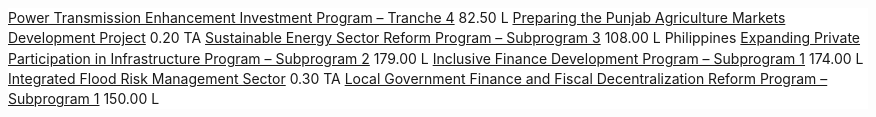 </tr>
<tr>
<td><a
href="https://www.adb.org/projects/37192-044/main" target="_blank">Power
Transmission Enhancement Investment Program – Tranche 4</a></td>
<td>82.50 </td>
<td>L</td>

</tr>

<tr>
<td><a
href="https://www.adb.org/projects/53070-002/main" target="_blank">Preparing the Punjab Agriculture Markets Development Project</a></td>
<td>0.20 </td>
<td>TA</td>

</tr>

<tr>
<td><a
href="https://www.adb.org/projects/47015-003/main" target="_blank">Sustainable
Energy Sector Reform Program – Subprogram 3</a></td>
<td>108.00 </td>
<td>L</td>

</tr>
<tr>
<td rowspan="5">Philippines</td>
<td><a
href="https://www.adb.org/projects/48458-003/main" target="_blank">Expanding
Private Participation in Infrastructure Program – Subprogram 2</a></td>
<td>179.00 </td>
<td>L</td>

</tr>
<tr>
<td><a
href="https://www.adb.org/projects/51309-001/main" target="_blank">Inclusive
Finance Development Program – Subprogram 1</a></td>
<td>174.00 </td>
<td>L</td>

</tr>
<tr>
<td><a
href="https://www.adb.org/projects/51294-002/main" target="_blank">Integrated
Flood Risk Management Sector</a></td>
<td>0.30 </td>
<td>TA</td>

</tr>
<tr>
<td><a
href="https://www.adb.org/projects/44253-013/main" target="_blank">Local
Government Finance and Fiscal Decentralization Reform Program – Subprogram 1</a></td>
<td>150.00 </td>
<td>L</td>
